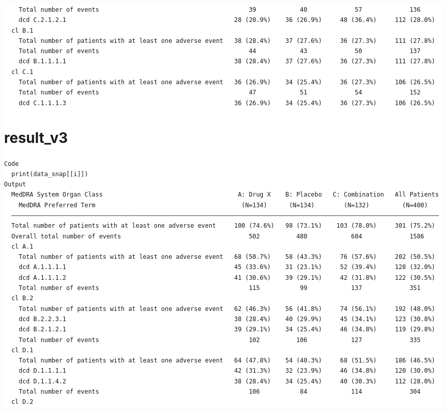         Total number of events                                         39            40             57             136     
        dcd C.2.1.2.1                                              28 (20.9%)    36 (26.9%)     48 (36.4%)     112 (28.0%) 
      cl B.1                                                                                                               
        Total number of patients with at least one adverse event   38 (28.4%)    37 (27.6%)     36 (27.3%)     111 (27.8%) 
        Total number of events                                         44            43             50             137     
        dcd B.1.1.1.1                                              38 (28.4%)    37 (27.6%)     36 (27.3%)     111 (27.8%) 
      cl C.1                                                                                                               
        Total number of patients with at least one adverse event   36 (26.9%)    34 (25.4%)     36 (27.3%)     106 (26.5%) 
        Total number of events                                         47            51             54             152     
        dcd C.1.1.1.3                                              36 (26.9%)    34 (25.4%)     36 (27.3%)     106 (26.5%) 

# result_v3

    Code
      print(data_snap[[i]])
    Output
      MedDRA System Organ Class                                     A: Drug X    B: Placebo   C: Combination   All Patients
        MedDRA Preferred Term                                        (N=134)      (N=134)        (N=132)         (N=400)   
      —————————————————————————————————————————————————————————————————————————————————————————————————————————————————————
      Total number of patients with at least one adverse event     100 (74.6%)   98 (73.1%)    103 (78.0%)     301 (75.2%) 
      Overall total number of events                                   502          480            604             1586    
      cl A.1                                                                                                               
        Total number of patients with at least one adverse event   68 (50.7%)    58 (43.3%)     76 (57.6%)     202 (50.5%) 
        dcd A.1.1.1.1                                              45 (33.6%)    31 (23.1%)     52 (39.4%)     128 (32.0%) 
        dcd A.1.1.1.2                                              41 (30.6%)    39 (29.1%)     42 (31.8%)     122 (30.5%) 
        Total number of events                                         115           99            137             351     
      cl B.2                                                                                                               
        Total number of patients with at least one adverse event   62 (46.3%)    56 (41.8%)     74 (56.1%)     192 (48.0%) 
        dcd B.2.2.3.1                                              38 (28.4%)    40 (29.9%)     45 (34.1%)     123 (30.8%) 
        dcd B.2.1.2.1                                              39 (29.1%)    34 (25.4%)     46 (34.8%)     119 (29.8%) 
        Total number of events                                         102          106            127             335     
      cl D.1                                                                                                               
        Total number of patients with at least one adverse event   64 (47.8%)    54 (40.3%)     68 (51.5%)     186 (46.5%) 
        dcd D.1.1.1.1                                              42 (31.3%)    32 (23.9%)     46 (34.8%)     120 (30.0%) 
        dcd D.1.1.4.2                                              38 (28.4%)    34 (25.4%)     40 (30.3%)     112 (28.0%) 
        Total number of events                                         106           84            114             304     
      cl D.2                                                                                                               